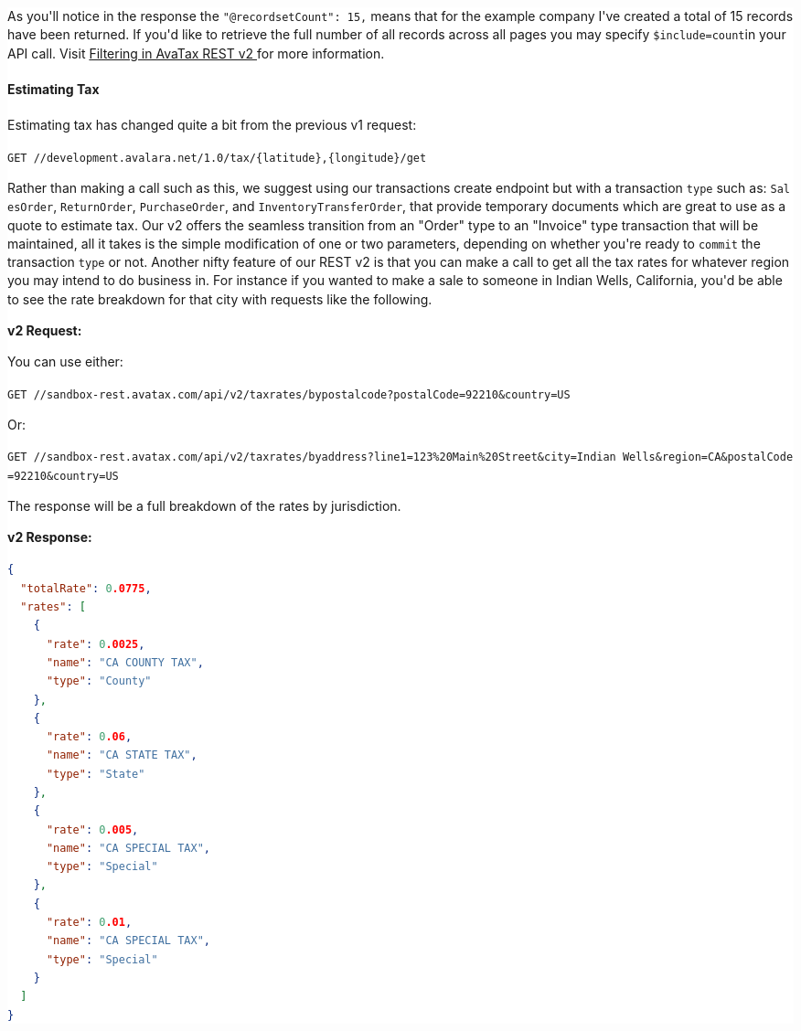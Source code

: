 As you'll notice in the response the `"@recordsetCount": 15,` means that for the example company I've created a total of 15 records have been returned. If you'd like to retrieve the full number of all records across all pages you may specify `$include=count`in your API call. Visit [Filtering in AvaTax REST v2 ](/avatax/filtering-in-rest/) for more information.

#### Estimating Tax

Estimating tax has changed quite a bit from the previous v1 request:

`GET //development.avalara.net/1.0/tax/{latitude},{longitude}/get`

Rather than making a call such as this, we suggest using our transactions create endpoint but with a transaction `type` such as: `SalesOrder`, `ReturnOrder`, `PurchaseOrder`, and `InventoryTransferOrder`, that provide temporary documents which are great to use as a quote to estimate tax. Our v2 offers the seamless transition from an "Order" type to an "Invoice" type transaction that will be maintained, all it takes is the simple modification of one or two parameters, depending on whether you're ready to `commit` the transaction `type` or not. Another nifty feature of our REST v2 is that you can make a call to get all the tax rates for whatever region you may intend to do business in. For instance if you wanted to make a sale to someone in Indian Wells, California, you'd be able to see the rate breakdown for that city with requests like the following.

**v2 Request:**

You can use either:

`GET //sandbox-rest.avatax.com/api/v2/taxrates/bypostalcode?postalCode=92210&country=US`

Or:

`GET //sandbox-rest.avatax.com/api/v2/taxrates/byaddress?line1=123%20Main%20Street&city=Indian Wells&region=CA&postalCode=92210&country=US`

The response will be a full breakdown of the rates by jurisdiction.

**v2 Response:**

```json
{
  "totalRate": 0.0775,
  "rates": [
    {
      "rate": 0.0025,
      "name": "CA COUNTY TAX",
      "type": "County"
    },
    {
      "rate": 0.06,
      "name": "CA STATE TAX",
      "type": "State"
    },
    {
      "rate": 0.005,
      "name": "CA SPECIAL TAX",
      "type": "Special"
    },
    {
      "rate": 0.01,
      "name": "CA SPECIAL TAX",
      "type": "Special"
    }
  ]
}
```
